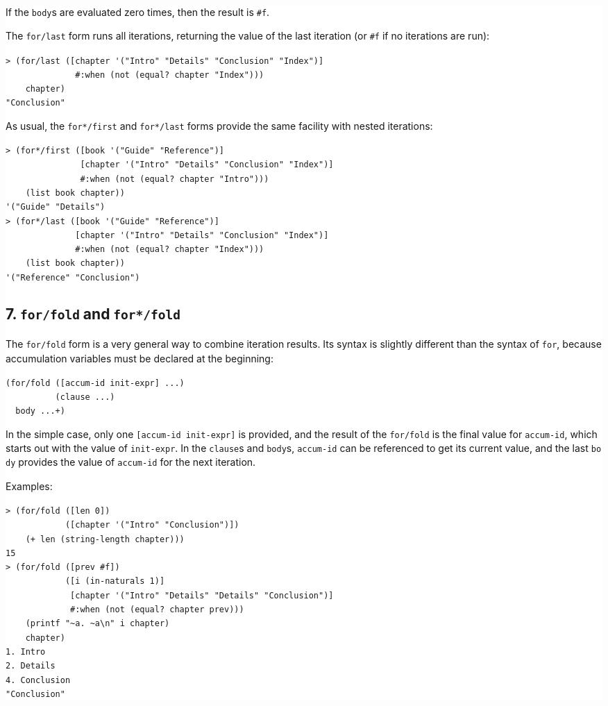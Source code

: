 If the `body`s are evaluated zero times, then the result is `#f`.

The `for/last` form runs all iterations, returning the value of the last
iteration (or `#f` if no iterations are run):

```racket
> (for/last ([chapter '("Intro" "Details" "Conclusion" "Index")]
              #:when (not (equal? chapter "Index")))
    chapter)
"Conclusion"
```

As usual, the `for*/first` and `for*/last` forms provide the same
facility with nested iterations:

```racket
> (for*/first ([book '("Guide" "Reference")]
               [chapter '("Intro" "Details" "Conclusion" "Index")]
               #:when (not (equal? chapter "Intro")))
    (list book chapter))
'("Guide" "Details")
> (for*/last ([book '("Guide" "Reference")]
              [chapter '("Intro" "Details" "Conclusion" "Index")]
              #:when (not (equal? chapter "Index")))
    (list book chapter))
'("Reference" "Conclusion")
```

## 7. `for/fold` and `for*/fold`

The `for/fold` form is a very general way to combine iteration results.
Its syntax is slightly different than the syntax of `for`, because
accumulation variables must be declared at the beginning:

```racket
(for/fold ([accum-id init-expr] ...)
          (clause ...)
  body ...+)
```

In the simple case, only one `[accum-id init-expr]` is provided, and the
result of the `for/fold` is the final value for `accum-id`, which starts
out with the value of `init-expr`. In the `clause`s and `body`s,
`accum-id` can be referenced to get its current value, and the last
`body` provides the value of `accum-id` for the next iteration.

Examples:

```racket
> (for/fold ([len 0])
            ([chapter '("Intro" "Conclusion")])
    (+ len (string-length chapter)))
15
> (for/fold ([prev #f])
            ([i (in-naturals 1)]
             [chapter '("Intro" "Details" "Details" "Conclusion")]
             #:when (not (equal? chapter prev)))
    (printf "~a. ~a\n" i chapter)
    chapter)
1. Intro
2. Details
4. Conclusion
"Conclusion"
```

